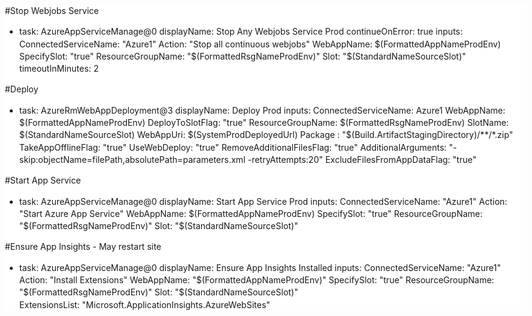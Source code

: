   #Stop Webjobs Service
  - task: AzureAppServiceManage@0
    displayName: Stop Any Webjobs Service Prod
    continueOnError: true
    inputs:
      ConnectedServiceName: "Azure1"
      Action: "Stop all continuous webjobs"
      WebAppName: $(FormattedAppNameProdEnv)
      SpecifySlot: "true"
      ResourceGroupName: "$(FormattedRsgNameProdEnv)"
      Slot: "$(StandardNameSourceSlot)" 
      timeoutInMinutes: 2

  #Deploy
  - task: AzureRmWebAppDeployment@3
    displayName: Deploy Prod
    inputs:
      ConnectedServiceName: Azure1
      WebAppName: $(FormattedAppNameProdEnv)
      DeployToSlotFlag: "true"
      ResourceGroupName: $(FormattedRsgNameProdEnv)
      SlotName: $(StandardNameSourceSlot)
      WebAppUri: $(SystemProdDeployedUrl)
      Package : "$(Build.ArtifactStagingDirectory)/**/*.zip"
      TakeAppOfflineFlag: "true"
      UseWebDeploy: "true"
      RemoveAdditionalFilesFlag: "true"
      AdditionalArguments: "-skip:objectName=filePath,absolutePath=parameters.xml -retryAttempts:20"
      ExcludeFilesFromAppDataFlag: "true"

  #Start App Service
  - task: AzureAppServiceManage@0
    displayName: Start App Service Prod
    inputs:
      ConnectedServiceName: "Azure1"
      Action: "Start Azure App Service"
      WebAppName: $(FormattedAppNameProdEnv)
      SpecifySlot: "true"
      ResourceGroupName: "$(FormattedRsgNameProdEnv)"
      Slot: "$(StandardNameSourceSlot)"      
  
  #Ensure App Insights - May restart site
  - task: AzureAppServiceManage@0
    displayName: Ensure App Insights Installed
    inputs:
      ConnectedServiceName: "Azure1"
      Action: "Install Extensions"
      WebAppName: "$(FormattedAppNameProdEnv)"
      SpecifySlot: "true"
      ResourceGroupName: "$(FormattedRsgNameProdEnv)"
      Slot: "$(StandardNameSourceSlot)"  
      ExtensionsList: "Microsoft.ApplicationInsights.AzureWebSites"

